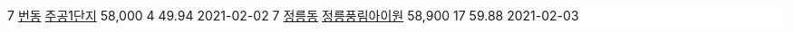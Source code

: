   <tr>
    <td>7</td>
    <td><a href="/실거래가/2021/06/12/11305.html">번동</a></td>
    <td style="font-weight: bold;"><a href="https://search.naver.com/search.naver?query=번동 주공1단지">주공1단지</a></td>
    <td>58,000</td>
    <td>4</td>
    <td>49.94</td>
    <td>2021-02-02</td>
  </tr>

  <tr>
    <td>7</td>
    <td><a href="/실거래가/2021/06/12/11290.html">정릉동</a></td>
    <td style="font-weight: bold;"><a href="https://search.naver.com/search.naver?query=정릉동 정릉풍림아이원">정릉풍림아이원</a></td>
    <td>58,900</td>
    <td>17</td>
    <td>59.88</td>
    <td>2021-02-03</td>
  </tr>

</table>
